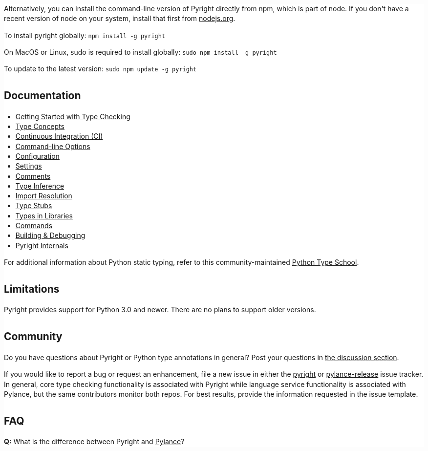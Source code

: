 
Alternatively, you can install the command-line version of Pyright directly from npm, which is part of node. If you don't have a recent version of node on your system, install that first from [nodejs.org](https://nodejs.org).

To install pyright globally:
`npm install -g pyright`

On MacOS or Linux, sudo is required to install globally:
`sudo npm install -g pyright`

To update to the latest version:
`sudo npm update -g pyright`


## Documentation
* [Getting Started with Type Checking](/docs/getting-started.md)
* [Type Concepts](/docs/type-concepts.md)
* [Continuous Integration (CI)](/docs/ci-integration.md)
* [Command-line Options](/docs/command-line.md)
* [Configuration](/docs/configuration.md)
* [Settings](/docs/settings.md)
* [Comments](/docs/comments.md)
* [Type Inference](/docs/type-inference.md)
* [Import Resolution](/docs/import-resolution.md)
* [Type Stubs](/docs/type-stubs.md)
* [Types in Libraries](/docs/typed-libraries.md)
* [Commands](/docs/commands.md)
* [Building & Debugging](/docs/build-debug.md)
* [Pyright Internals](/docs/internals.md)

For additional information about Python static typing, refer to this community-maintained [Python Type School](https://github.com/python/typing/discussions).

## Limitations
Pyright provides support for Python 3.0 and newer. There are no plans to support older versions.


## Community
Do you have questions about Pyright or Python type annotations in general? Post your questions in [the discussion section](https://github.com/microsoft/pyright/discussions).

If you would like to report a bug or request an enhancement, file a new issue in either the [pyright](https://github.com/microsoft/pyright/issues) or [pylance-release](https://github.com/microsoft/pylance-release/issues) issue tracker. In general, core type checking functionality is associated with Pyright while language service functionality is associated with Pylance, but the same contributors monitor both repos. For best results, provide the information requested in the issue template.


## FAQ
**Q:** What is the difference between Pyright and [Pylance](https://github.com/microsoft/pylance-release)?
